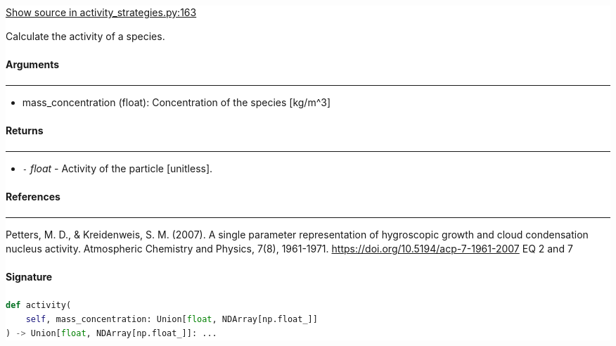 [Show source in activity_strategies.py:163](../../../../../particula/next/particles/activity_strategies.py#L163)

Calculate the activity of a species.

#### Arguments

-----
- mass_concentration (float): Concentration of the species [kg/m^3]

#### Returns

--------
- `-` *float* - Activity of the particle [unitless].

#### References

-----------
Petters, M. D., & Kreidenweis, S. M. (2007). A single parameter
representation of hygroscopic growth and cloud condensation nucleus
activity. Atmospheric Chemistry and Physics, 7(8), 1961-1971.
https://doi.org/10.5194/acp-7-1961-2007
EQ 2 and 7

#### Signature

```python
def activity(
    self, mass_concentration: Union[float, NDArray[np.float_]]
) -> Union[float, NDArray[np.float_]]: ...
```
